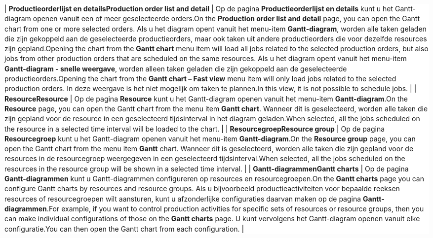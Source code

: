| <span data-ttu-id="58188-234">**Productieorderlijst en details**</span><span class="sxs-lookup"><span data-stu-id="58188-234">**Production order list and detail**</span></span>                                                         | <span data-ttu-id="58188-235">Op de pagina **Productieorderlijst en details** kunt u het Gantt-diagram openen vanuit een of meer geselecteerde orders.</span><span class="sxs-lookup"><span data-stu-id="58188-235">On the **Production order list and detail** page, you can open the Gantt chart from one or more selected orders.</span></span> <span data-ttu-id="58188-236">Als u het diagram opent vanuit het menu-item **Gantt-diagram**, worden alle taken geladen die zijn gekoppeld aan de geselecteerde productieorders, maar ook taken uit andere productieorders die voor dezelfde resources zijn gepland.</span><span class="sxs-lookup"><span data-stu-id="58188-236">Opening the chart from the **Gantt chart** menu item will load all jobs related to the selected production orders, but also jobs from other production orders that are scheduled on the same resources.</span></span> <span data-ttu-id="58188-237">Als u het diagram opent vanuit het menu-item **Gantt-diagram - snelle weergave**, worden alleen taken geladen die zijn gekoppeld aan de geselecteerde productieorders.</span><span class="sxs-lookup"><span data-stu-id="58188-237">Opening the chart from the **Gantt chart – Fast view** menu item will only load jobs related to the selected production orders.</span></span> <span data-ttu-id="58188-238">In deze weergave is het niet mogelijk om taken te plannen.</span><span class="sxs-lookup"><span data-stu-id="58188-238">In this view, it is not possible to schedule jobs.</span></span> |
| <span data-ttu-id="58188-239">**Resource**</span><span class="sxs-lookup"><span data-stu-id="58188-239">**Resource**</span></span>                                                                                 | <span data-ttu-id="58188-240">Op de pagina **Resource** kunt u het Gantt-diagram openen vanuit het menu-item **Gantt-diagram**.</span><span class="sxs-lookup"><span data-stu-id="58188-240">On the **Resource** page, you can open the Gantt chart from the menu item **Gantt chart**.</span></span> <span data-ttu-id="58188-241">Wanneer dit is geselecteerd, worden alle taken die zijn gepland voor de resource in een geselecteerd tijdsinterval in het diagram geladen.</span><span class="sxs-lookup"><span data-stu-id="58188-241">When selected, all the jobs scheduled on the resource in a selected time interval will be loaded to the chart.</span></span>                                                                                                                                                                                                                                                                                                   |
| <span data-ttu-id="58188-242">**Resourcegroep**</span><span class="sxs-lookup"><span data-stu-id="58188-242">**Resource group**</span></span>                                                                           | <span data-ttu-id="58188-243">Op de pagina **Resourcegroep** kunt u het Gantt-diagram openen vanuit het menu-item **Gantt-diagram**.</span><span class="sxs-lookup"><span data-stu-id="58188-243">On the **Resource group** page, you can open the Gantt chart from the menu item **Gantt** chart.</span></span> <span data-ttu-id="58188-244">Wanneer dit is geselecteerd, worden alle taken die zijn gepland voor de resources in de resourcegroep weergegeven in een geselecteerd tijdsinterval.</span><span class="sxs-lookup"><span data-stu-id="58188-244">When selected, all the jobs scheduled on the resources in the resource group will be shown in a selected time interval.</span></span>                                                                                                                                                                                                                                                                                    |
| <span data-ttu-id="58188-245">**Gantt-diagrammen**</span><span class="sxs-lookup"><span data-stu-id="58188-245">**Gantt charts**</span></span>                                                                             | <span data-ttu-id="58188-246">Op de pagina **Gantt-diagrammen** kunt u Gantt-diagrammen configureren op resources en resourcegroepen.</span><span class="sxs-lookup"><span data-stu-id="58188-246">On the **Gantt charts** page you can configure Gantt charts by resources and resource groups.</span></span> <span data-ttu-id="58188-247">Als u bijvoorbeeld productieactiviteiten voor bepaalde reeksen resources of resourcegroepen wilt aansturen, kunt u afzonderlijke configuraties daarvan maken op de pagina **Gantt-diagrammen**.</span><span class="sxs-lookup"><span data-stu-id="58188-247">For example, if you want to control production activities for specific sets of resources or resource groups, then you can make individual configurations of those on the **Gantt charts** page.</span></span> <span data-ttu-id="58188-248">U kunt vervolgens het Gantt-diagram openen vanuit elke configuratie.</span><span class="sxs-lookup"><span data-stu-id="58188-248">You can then open the Gantt chart from each configuration.</span></span>                                                                                                                                                    |